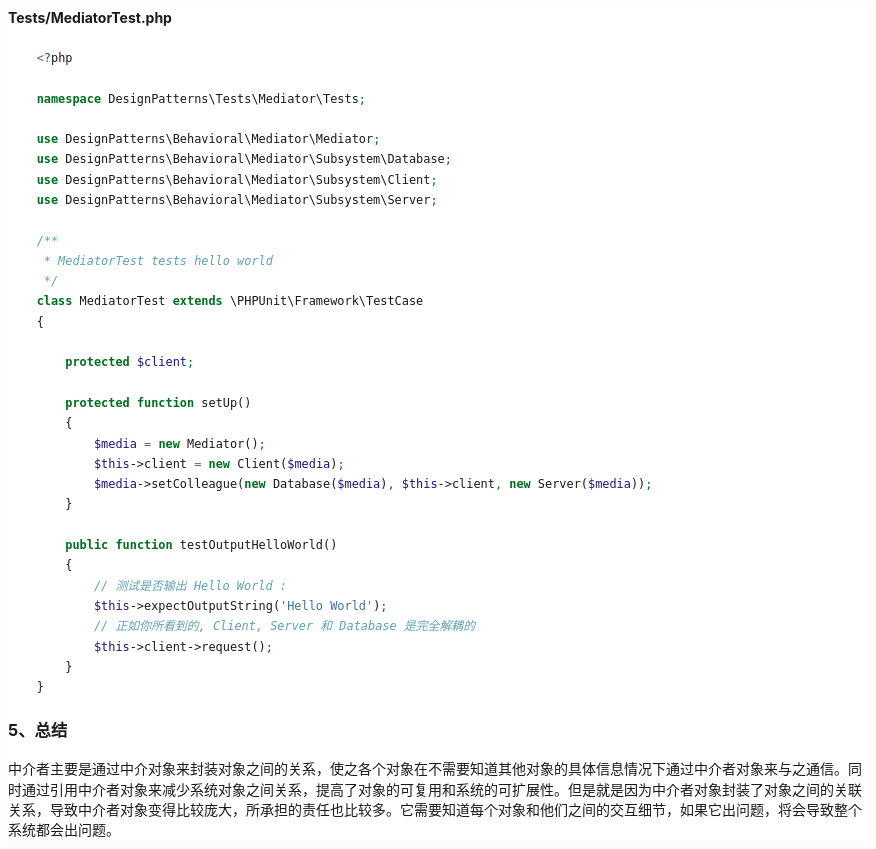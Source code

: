 #### **Tests/MediatorTest.php**

```php
    <?php
    
    namespace DesignPatterns\Tests\Mediator\Tests;
    
    use DesignPatterns\Behavioral\Mediator\Mediator;
    use DesignPatterns\Behavioral\Mediator\Subsystem\Database;
    use DesignPatterns\Behavioral\Mediator\Subsystem\Client;
    use DesignPatterns\Behavioral\Mediator\Subsystem\Server;
    
    /**
     * MediatorTest tests hello world
     */
    class MediatorTest extends \PHPUnit\Framework\TestCase
    {
    
        protected $client;
    
        protected function setUp()
        {
            $media = new Mediator();
            $this->client = new Client($media);
            $media->setColleague(new Database($media), $this->client, new Server($media));
        }
    
        public function testOutputHelloWorld()
        {
            // 测试是否输出 Hello World :
            $this->expectOutputString('Hello World');
            // 正如你所看到的, Client, Server 和 Database 是完全解耦的
            $this->client->request();
        }
    }
```
### **5、总结**

中介者主要是通过中介对象来封装对象之间的关系，使之各个对象在不需要知道其他对象的具体信息情况下通过中介者对象来与之通信。同时通过引用中介者对象来减少系统对象之间关系，提高了对象的可复用和系统的可扩展性。但是就是因为中介者对象封装了对象之间的关联关系，导致中介者对象变得比较庞大，所承担的责任也比较多。它需要知道每个对象和他们之间的交互细节，如果它出问题，将会导致整个系统都会出问题。

[0]: http://laravelacademy.org/post/2894.html
[1]: http://laravelacademy.org/post/author/nonfu
[2]: http://laravelacademy.org/tags/%e4%b8%ad%e4%bb%8b%e8%80%85%e6%a8%a1%e5%bc%8f
[3]: http://laravelacademy.org/wp-content/uploads/2016/01/Mediator-Design-Pattern-UML.png
[4]: http://laravelacademy.org/tags/php